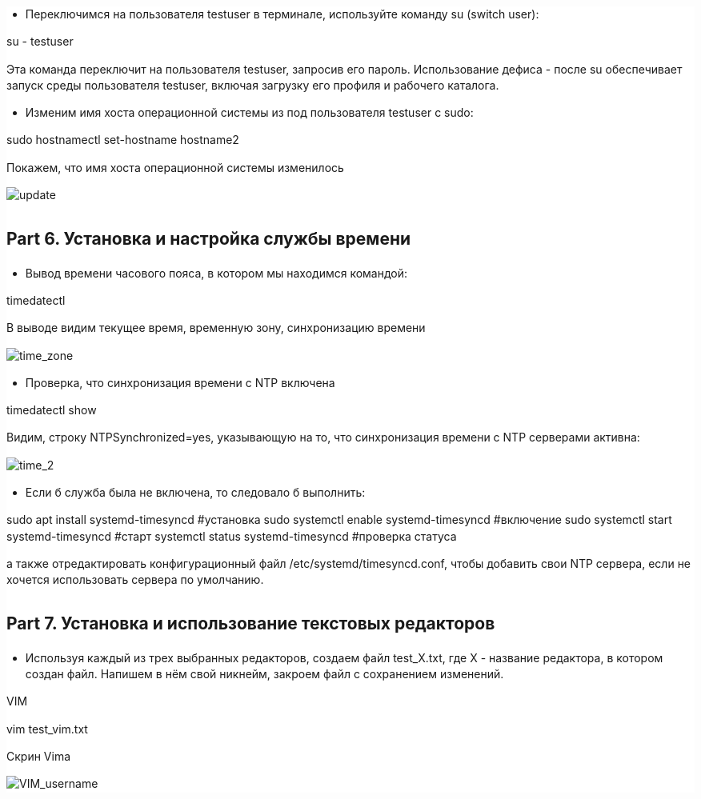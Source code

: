 - Переключимся на пользователя testuser в терминале, используйте команду su (switch user):

su - testuser

Эта команда переключит на пользователя testuser, запросив его пароль. Использование дефиса - после su обеспечивает запуск среды пользователя testuser, включая загрузку его профиля и рабочего каталога.

- Изменим имя хоста операционной системы из под пользователя testuser с sudo:

sudo hostnamectl set-hostname hostname2

Покажем, что имя хоста операционной системы изменилось

  ![update](image/task5.2.png)

## Part 6. Установка и настройка службы времени

- Вывод времени часового пояса, в котором мы находимся командой:

timedatectl

В выводе видим текущее время, временную зону, синхронизацию времени

  ![time_zone](image/task6.1.png)

- Проверка, что синхронизация времени с NTP включена

timedatectl show

Видим, строку NTPSynchronized=yes, указывающую на то, что синхронизация времени с NTP серверами активна:

  ![time_2](image/test6.2.png)

- Если б служба была не включена, то следовало б выполнить:

sudo apt install systemd-timesyncd #установка
sudo systemctl enable systemd-timesyncd #включение
sudo systemctl start systemd-timesyncd #старт
systemctl status systemd-timesyncd #проверка статуса

а также отредактировать конфигурационный файл /etc/systemd/timesyncd.conf, чтобы добавить свои NTP сервера, если не хочется использовать сервера по умолчанию.

## Part 7. Установка и использование текстовых редакторов

- Используя каждый из трех выбранных редакторов, создаем файл test_X.txt, где X - название редактора, в котором создан файл. Напишем в нём свой никнейм, закроем файл с сохранением изменений.

VIM 

  vim test_vim.txt

Скрин Vima

  ![VIM_username](image/task7.1.png)
